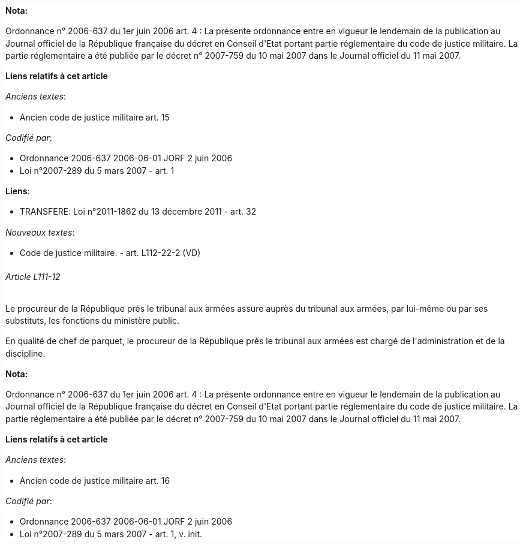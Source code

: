 **Nota:**

Ordonnance n° 2006-637 du 1er juin 2006 art. 4 : La présente ordonnance entre en vigueur le lendemain de la publication au
Journal officiel de la République française du décret en Conseil d'Etat portant partie réglementaire du code de justice
militaire. La partie réglementaire a été publiée par le décret n° 2007-759 du 10 mai 2007 dans le Journal officiel du 11 mai
2007.

**Liens relatifs à cet article**

_Anciens textes_:

  - Ancien code de justice militaire art. 15

_Codifié par_:

  - Ordonnance 2006-637 2006-06-01 JORF 2 juin 2006
  - Loi n°2007-289 du 5 mars 2007 - art. 1

**Liens**:

  - TRANSFERE: Loi n°2011-1862 du 13 décembre 2011 - art. 32

_Nouveaux textes_:

  - Code de justice militaire. - art. L112-22-2 (VD)


###### Article L111-12

Le procureur de la République près le tribunal aux armées assure auprès du tribunal aux armées, par lui-même ou par ses
substituts, les fonctions du ministère public.

En qualité de chef de parquet, le procureur de la République près le tribunal aux armées est chargé de l'administration et de
la discipline.

**Nota:**

Ordonnance n° 2006-637 du 1er juin 2006 art. 4 : La présente ordonnance entre en vigueur le lendemain de la publication au
Journal officiel de la République française du décret en Conseil d'Etat portant partie réglementaire du code de justice
militaire. La partie réglementaire a été publiée par le décret n° 2007-759 du 10 mai 2007 dans le Journal officiel du 11 mai
2007.

**Liens relatifs à cet article**

_Anciens textes_:

  - Ancien code de justice militaire art. 16

_Codifié par_:

  - Ordonnance 2006-637 2006-06-01 JORF 2 juin 2006
  - Loi n°2007-289 du 5 mars 2007 - art. 1, v. init.
